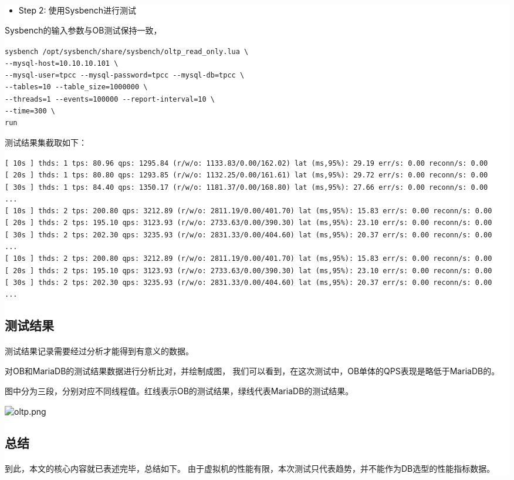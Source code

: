 - Step 2: 使用Sysbench进行测试

Sysbench的输入参数与OB测试保持一致，

```shell
sysbench /opt/sysbench/share/sysbench/oltp_read_only.lua \
--mysql-host=10.10.10.101 \
--mysql-user=tpcc --mysql-password=tpcc --mysql-db=tpcc \
--tables=10 --table_size=1000000 \
--threads=1 --events=100000 --report-interval=10 \
--time=300 \
run
```

测试结果集截取如下：

```shell
[ 10s ] thds: 1 tps: 80.96 qps: 1295.84 (r/w/o: 1133.83/0.00/162.02) lat (ms,95%): 29.19 err/s: 0.00 reconn/s: 0.00
[ 20s ] thds: 1 tps: 80.80 qps: 1293.85 (r/w/o: 1132.25/0.00/161.61) lat (ms,95%): 29.72 err/s: 0.00 reconn/s: 0.00
[ 30s ] thds: 1 tps: 84.40 qps: 1350.17 (r/w/o: 1181.37/0.00/168.80) lat (ms,95%): 27.66 err/s: 0.00 reconn/s: 0.00
...
[ 10s ] thds: 2 tps: 200.80 qps: 3212.89 (r/w/o: 2811.19/0.00/401.70) lat (ms,95%): 15.83 err/s: 0.00 reconn/s: 0.00
[ 20s ] thds: 2 tps: 195.10 qps: 3123.93 (r/w/o: 2733.63/0.00/390.30) lat (ms,95%): 23.10 err/s: 0.00 reconn/s: 0.00
[ 30s ] thds: 2 tps: 202.30 qps: 3235.93 (r/w/o: 2831.33/0.00/404.60) lat (ms,95%): 20.37 err/s: 0.00 reconn/s: 0.00
...
[ 10s ] thds: 2 tps: 200.80 qps: 3212.89 (r/w/o: 2811.19/0.00/401.70) lat (ms,95%): 15.83 err/s: 0.00 reconn/s: 0.00
[ 20s ] thds: 2 tps: 195.10 qps: 3123.93 (r/w/o: 2733.63/0.00/390.30) lat (ms,95%): 23.10 err/s: 0.00 reconn/s: 0.00
[ 30s ] thds: 2 tps: 202.30 qps: 3235.93 (r/w/o: 2831.33/0.00/404.60) lat (ms,95%): 20.37 err/s: 0.00 reconn/s: 0.00
...
```

## 测试结果

测试结果记录需要经过分析才能得到有意义的数据。

对OB和MariaDB的测试结果数据进行分析比对，并绘制成图，
我们可以看到，在这次测试中，OB单体的QPS表现是略低于MariaDB的。

图中分为三段，分别对应不同线程值。红线表示OB的测试结果，绿线代表MariaDB的测试结果。

<img alt="oltp.png" src="https://oss-emcsprod-public.modb.pro/image/editor/20220420-69cab339-dce4-4750-98bb-a2e11db7c509.png" referrerpolicy="no-referrer"/>

## 总结

到此，本文的核心内容就已表述完毕，总结如下。
由于虚拟机的性能有限，本次测试只代表趋势，并不能作为DB选型的性能指标数据。

